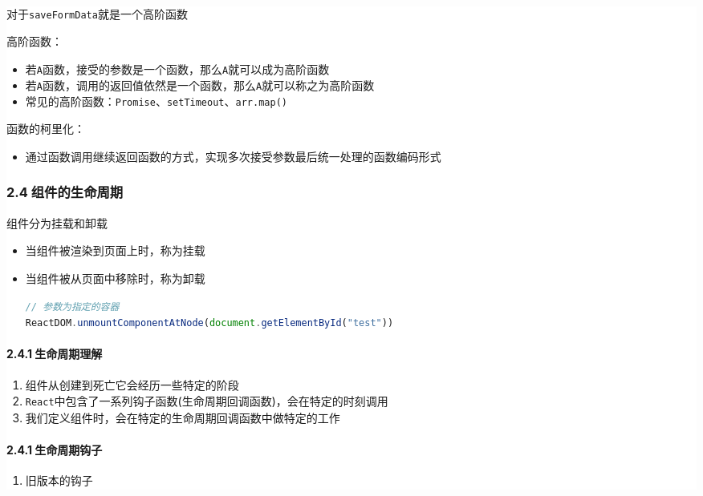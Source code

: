    ```jsx
   ```

   对于`saveFormData`就是一个高阶函数

   高阶函数：

   - 若`A`函数，接受的参数是一个函数，那么`A`就可以成为高阶函数
   - 若`A`函数，调用的返回值依然是一个函数，那么`A`就可以称之为高阶函数
   - 常见的高阶函数：`Promise`、`setTimeout`、`arr.map()`

   函数的柯里化：

   - 通过函数调用继续返回函数的方式，实现多次接受参数最后统一处理的函数编码形式

### 2.4 组件的生命周期

组件分为挂载和卸载

- 当组件被渲染到页面上时，称为挂载

- 当组件被从页面中移除时，称为卸载

  ```javascript
  // 参数为指定的容器
  ReactDOM.unmountComponentAtNode(document.getElementById("test"))
  ```

  

#### 2.4.1 生命周期理解

1. 组件从创建到死亡它会经历一些特定的阶段
2. `React`中包含了一系列钩子函数(生命周期回调函数)，会在特定的时刻调用
3. 我们定义组件时，会在特定的生命周期回调函数中做特定的工作

#### 2.4.1 生命周期钩子

1. 旧版本的钩子
